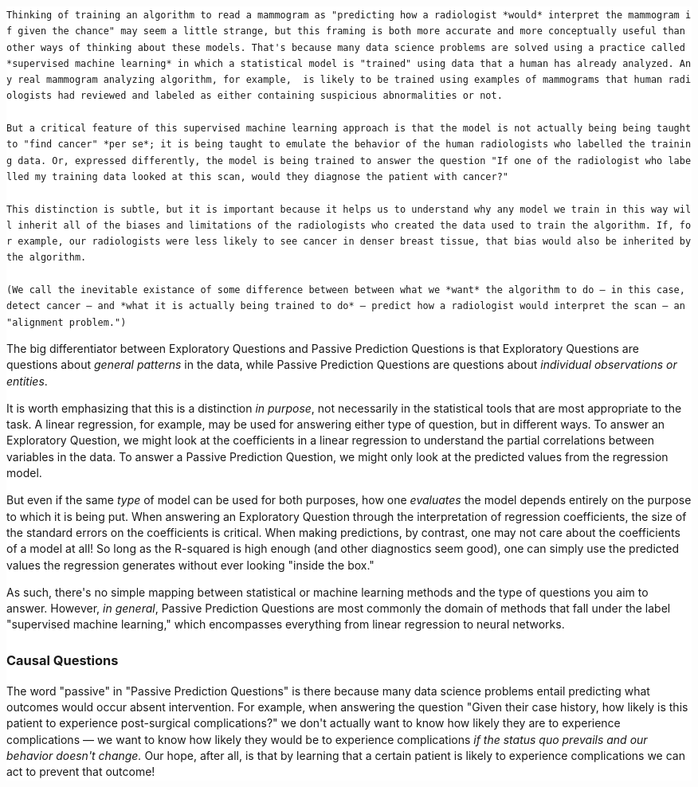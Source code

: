 ```{note}
Thinking of training an algorithm to read a mammogram as "predicting how a radiologist *would* interpret the mammogram if given the chance" may seem a little strange, but this framing is both more accurate and more conceptually useful than other ways of thinking about these models. That's because many data science problems are solved using a practice called *supervised machine learning* in which a statistical model is "trained" using data that a human has already analyzed. Any real mammogram analyzing algorithm, for example,  is likely to be trained using examples of mammograms that human radiologists had reviewed and labeled as either containing suspicious abnormalities or not.

But a critical feature of this supervised machine learning approach is that the model is not actually being being taught to "find cancer" *per se*; it is being taught to emulate the behavior of the human radiologists who labelled the training data. Or, expressed differently, the model is being trained to answer the question "If one of the radiologist who labelled my training data looked at this scan, would they diagnose the patient with cancer?" 

This distinction is subtle, but it is important because it helps us to understand why any model we train in this way will inherit all of the biases and limitations of the radiologists who created the data used to train the algorithm. If, for example, our radiologists were less likely to see cancer in denser breast tissue, that bias would also be inherited by the algorithm.

(We call the inevitable existance of some difference between between what we *want* the algorithm to do — in this case, detect cancer — and *what it is actually being trained to do* — predict how a radiologist would interpret the scan — an "alignment problem.")
```

The big differentiator between Exploratory Questions and Passive Prediction Questions is that Exploratory Questions are questions about *general patterns* in the data, while Passive Prediction Questions are questions about *individual observations or entities*.

It is worth emphasizing that this is a distinction *in purpose*, not necessarily in the statistical tools that are most appropriate to the task. A linear regression, for example, may be used for answering either type of question, but in different ways. To answer an Exploratory Question, we might look at the coefficients in a linear regression to understand the partial correlations between variables in the data. To answer a Passive Prediction Question, we might only look at the predicted values from the regression model.

But even if the same *type* of model can be used for both purposes, how one *evaluates* the model depends entirely on the purpose to which it is being put. When answering an Exploratory Question through the interpretation of regression coefficients, the size of the standard errors on the coefficients is critical. When making predictions, by contrast, one may not care about the coefficients of a model at all! So long as the R-squared is high enough (and other diagnostics seem good), one can simply use the predicted values the regression generates without ever looking "inside the box."

As such, there's no simple mapping between statistical or machine learning methods and the type of questions you aim to answer. However, *in general*, Passive Prediction Questions are most commonly the domain of methods that fall under the label "supervised machine learning," which encompasses everything from linear regression to neural networks.

### Causal Questions

The word "passive" in "Passive Prediction Questions" is there because many data science problems entail predicting what outcomes would occur absent intervention. For example, when answering the question "Given their case history, how likely is this patient to experience post-surgical complications?" we don't actually want to know how likely they are to experience complications — we want to know how likely they would be to experience complications *if the status quo prevails and our behavior doesn't change.* Our hope, after all, is that by learning that a certain patient is likely to experience complications we can act to prevent that outcome!
